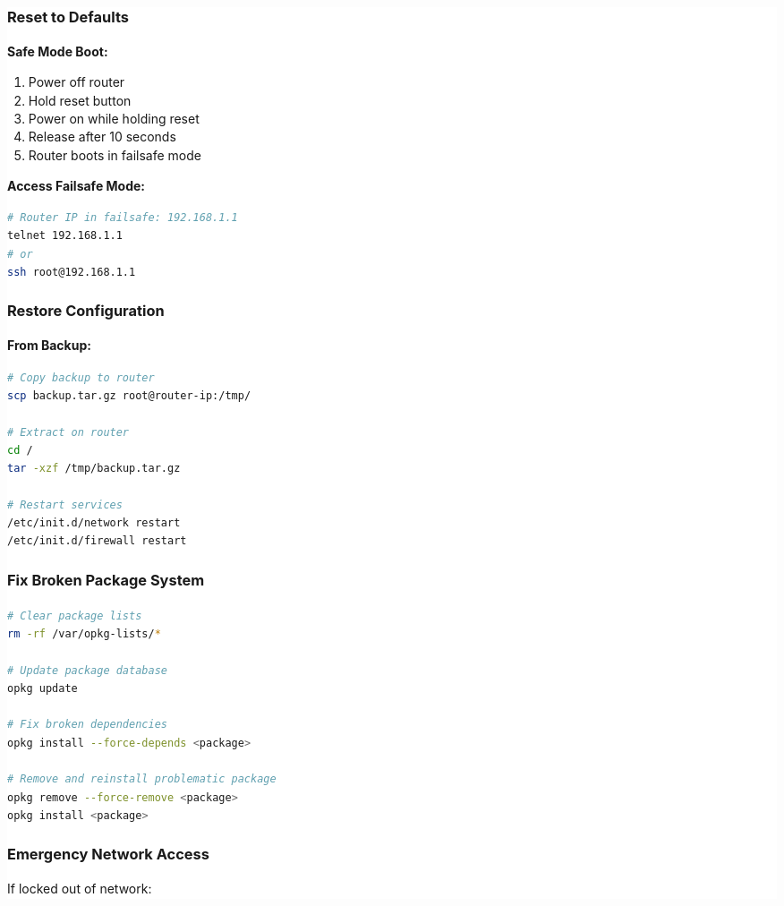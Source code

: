 ### Reset to Defaults

**Safe Mode Boot:**
1. Power off router
2. Hold reset button
3. Power on while holding reset
4. Release after 10 seconds
5. Router boots in failsafe mode

**Access Failsafe Mode:**
```bash
# Router IP in failsafe: 192.168.1.1
telnet 192.168.1.1
# or
ssh root@192.168.1.1
```

### Restore Configuration

**From Backup:**
```bash
# Copy backup to router
scp backup.tar.gz root@router-ip:/tmp/

# Extract on router
cd /
tar -xzf /tmp/backup.tar.gz

# Restart services
/etc/init.d/network restart
/etc/init.d/firewall restart
```

### Fix Broken Package System

```bash
# Clear package lists
rm -rf /var/opkg-lists/*

# Update package database
opkg update

# Fix broken dependencies
opkg install --force-depends <package>

# Remove and reinstall problematic package
opkg remove --force-remove <package>
opkg install <package>
```

### Emergency Network Access

If locked out of network:
